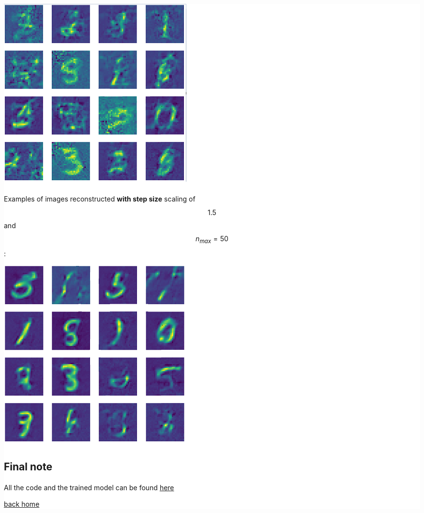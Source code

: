 ![image info](./without_step_scaling_2.png)

Examples of images reconstructed **with step size** scaling of $$1.5$$ and $$n_{max}=50$$:

![image info](./with_step_scaling_2.png)

## Final note
All the code and the trained model can be found [here](https://github.com/piantedosi/diffusion_from_scratch)

[back home](https://piantedosi.github.io/)
